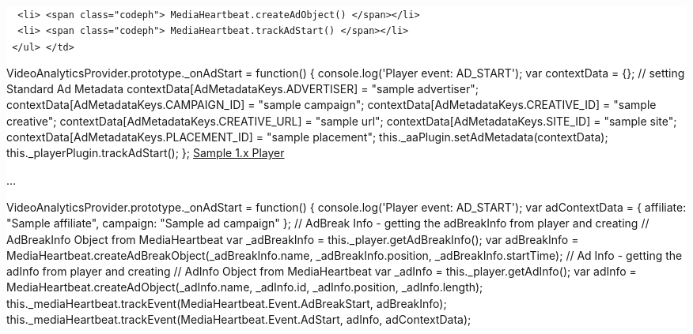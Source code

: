       <li> <span class="codeph"> MediaHeartbeat.createAdObject() </span></li> 
      <li> <span class="codeph"> MediaHeartbeat.trackAdStart() </span></li> 
     </ul> </td> 
   </tr> 
   <tr> 
    <td> <p> 
      <codeblock class="syntax javascript">
        VideoAnalyticsProvider.prototype._onAdStart = 
       <discoiqbr /> function() { 
       <discoiqbr /> console.log('Player event: AD_START'); 
       <discoiqbr /> 
       <discoiqbr /> var contextData = {}; 
       <discoiqbr /> // setting Standard Ad Metadata 
       <discoiqbr /> contextData[AdMetadataKeys.ADVERTISER] = 
       <discoiqbr /> "sample advertiser"; 
       <discoiqbr /> contextData[AdMetadataKeys.CAMPAIGN_ID] = 
       <discoiqbr /> "sample campaign"; 
       <discoiqbr /> contextData[AdMetadataKeys.CREATIVE_ID] = 
       <discoiqbr /> "sample creative"; 
       <discoiqbr /> contextData[AdMetadataKeys.CREATIVE_URL] = 
       <discoiqbr /> "sample url"; 
       <discoiqbr /> contextData[AdMetadataKeys.SITE_ID] = 
       <discoiqbr /> "sample site"; 
       <discoiqbr /> contextData[AdMetadataKeys.PLACEMENT_ID] = 
       <discoiqbr /> "sample placement"; 
       <discoiqbr /> 
       <discoiqbr /> this._aaPlugin.setAdMetadata(contextData); 
       <discoiqbr /> this._playerPlugin.trackAdStart(); 
       <discoiqbr /> }; 
      </codeblock> <a href="https://github.com/Adobe-Marketing-Cloud/video-heartbeat/blob/master/sdks/js/samples/BasicPlayerSample/script/app/analytics/video.analytics.provider.js#L169" format="html" scope="external"> Sample 1.x Player </a></p> <p>...</p> </td> 
    <td> <p> 
      <codeblock class="syntax javascript">
        VideoAnalyticsProvider.prototype._onAdStart = 
       <discoiqbr /> function() { 
       <discoiqbr /> console.log('Player event: AD_START'); 
       <discoiqbr /> var adContextData = { 
       <discoiqbr /> affiliate: "Sample affiliate", 
       <discoiqbr /> campaign: "Sample ad campaign" 
       <discoiqbr /> }; 
       <discoiqbr /> 
       <discoiqbr /> // AdBreak Info - getting the adBreakInfo from player and creating 
       <discoiqbr /> // AdBreakInfo Object from MediaHeartbeat 
       <discoiqbr /> var _adBreakInfo = this._player.getAdBreakInfo(); 
       <discoiqbr /> var adBreakInfo = 
       <discoiqbr /> MediaHeartbeat.createAdBreakObject(_adBreakInfo.name, 
       <discoiqbr /> _adBreakInfo.position, 
       <discoiqbr /> _adBreakInfo.startTime); 
       <discoiqbr /> 
       <discoiqbr /> // Ad Info - getting the adInfo from player and creating 
       <discoiqbr /> // AdInfo Object from MediaHeartbeat 
       <discoiqbr /> var _adInfo = this._player.getAdInfo(); 
       <discoiqbr /> var adInfo = 
       <discoiqbr /> MediaHeartbeat.createAdObject(_adInfo.name, 
       <discoiqbr /> _adInfo.id, 
       <discoiqbr /> _adInfo.position, 
       <discoiqbr /> _adInfo.length); 
       <discoiqbr /> 
       <discoiqbr /> this._mediaHeartbeat.trackEvent(MediaHeartbeat.Event.AdBreakStart, 
       <discoiqbr /> adBreakInfo); 
       <discoiqbr /> this._mediaHeartbeat.trackEvent(MediaHeartbeat.Event.AdStart, 
       <discoiqbr /> adInfo, 
       <discoiqbr /> adContextData); 